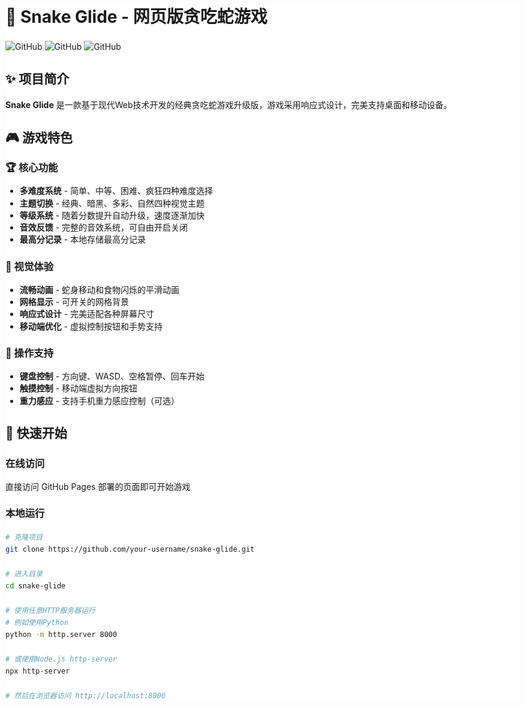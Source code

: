 # 🐍 Snake Glide - 网页版贪吃蛇游戏

![GitHub](https://img.shields.io/badge/license-MIT-blue.svg)
![GitHub](https://img.shields.io/badge/version-2.0.0-green.svg)
![GitHub](https://img.shields.io/badge/HTML5-CSS3-JavaScript-orange.svg)

## ✨ 项目简介

**Snake Glide** 是一款基于现代Web技术开发的经典贪吃蛇游戏升级版，游戏采用响应式设计，完美支持桌面和移动设备。

## 🎮 游戏特色

### 🏆 核心功能
- **多难度系统** - 简单、中等、困难、疯狂四种难度选择
- **主题切换** - 经典、暗黑、多彩、自然四种视觉主题
- **等级系统** - 随着分数提升自动升级，速度逐渐加快
- **音效反馈** - 完整的音效系统，可自由开启关闭
- **最高分记录** - 本地存储最高分记录

### 🎨 视觉体验
- **流畅动画** - 蛇身移动和食物闪烁的平滑动画
- **网格显示** - 可开关的网格背景
- **响应式设计** - 完美适配各种屏幕尺寸
- **移动端优化** - 虚拟控制按钮和手势支持

### 📱 操作支持
- **键盘控制** - 方向键、WASD、空格暂停、回车开始
- **触摸控制** - 移动端虚拟方向按钮
- **重力感应** - 支持手机重力感应控制（可选）

## 🚀 快速开始

### 在线访问
直接访问 GitHub Pages 部署的页面即可开始游戏

### 本地运行
```bash
# 克隆项目
git clone https://github.com/your-username/snake-glide.git

# 进入目录
cd snake-glide

# 使用任意HTTP服务器运行
# 例如使用Python
python -m http.server 8000

# 或使用Node.js http-server
npx http-server

# 然后在浏览器访问 http://localhost:8000
```
